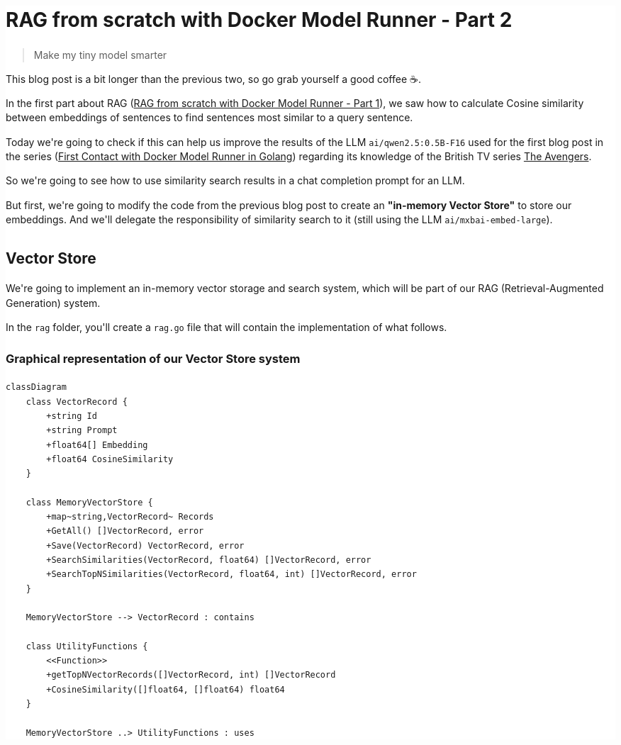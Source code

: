# RAG from scratch with Docker Model Runner - Part 2
> Make my tiny model smarter

This blog post is a bit longer than the previous two, so go grab yourself a good coffee ☕️.

In the first part about RAG ([RAG from scratch with Docker Model Runner - Part 1](https://k33g.hashnode.dev/rag-from-scratch-with-docker-model-runner-part-1)), we saw how to calculate Cosine similarity between embeddings of sentences to find sentences most similar to a query sentence.

Today we're going to check if this can help us improve the results of the LLM `ai/qwen2.5:0.5B-F16` used for the first blog post in the series ([First Contact with Docker Model Runner in Golang](https://k33g.hashnode.dev/first-contact-with-docker-model-runner-in-golang)) regarding its knowledge of the British TV series [The Avengers](https://en.wikipedia.org/wiki/The_Avengers_(TV_series)).

So we're going to see how to use similarity search results in a chat completion prompt for an LLM.

But first, we're going to modify the code from the previous blog post to create an **"in-memory Vector Store"** to store our embeddings. And we'll delegate the responsibility of similarity search to it (still using the LLM `ai/mxbai-embed-large`).

## Vector Store

We're going to implement an in-memory vector storage and search system, which will be part of our RAG (Retrieval-Augmented Generation) system.

In the `rag` folder, you'll create a `rag.go` file that will contain the implementation of what follows.

### Graphical representation of our Vector Store system

```mermaid
classDiagram
    class VectorRecord {
        +string Id
        +string Prompt
        +float64[] Embedding
        +float64 CosineSimilarity
    }
    
    class MemoryVectorStore {
        +map~string,VectorRecord~ Records
        +GetAll() []VectorRecord, error
        +Save(VectorRecord) VectorRecord, error
        +SearchSimilarities(VectorRecord, float64) []VectorRecord, error
        +SearchTopNSimilarities(VectorRecord, float64, int) []VectorRecord, error
    }
    
    MemoryVectorStore --> VectorRecord : contains
    
    class UtilityFunctions {
        <<Function>>
        +getTopNVectorRecords([]VectorRecord, int) []VectorRecord
        +CosineSimilarity([]float64, []float64) float64
    }
    
    MemoryVectorStore ..> UtilityFunctions : uses
```
